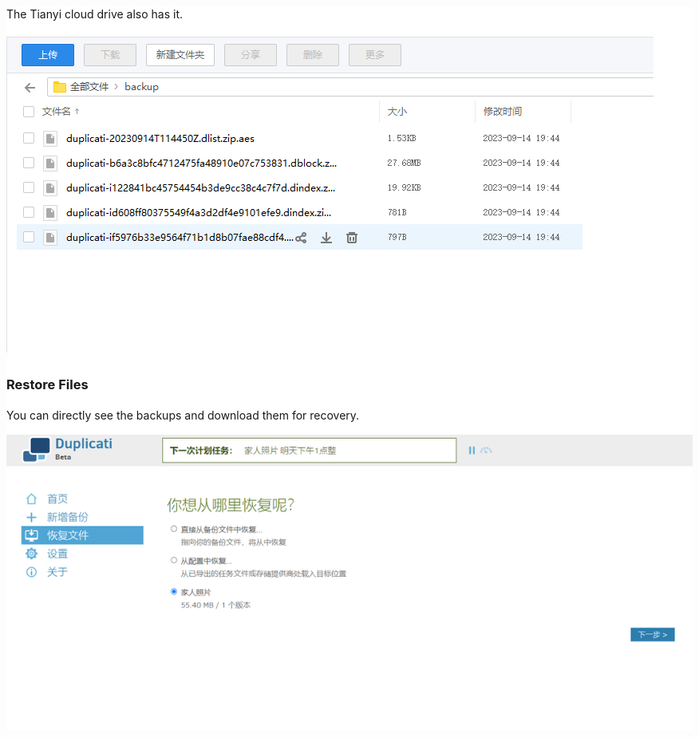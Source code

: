 The Tianyi cloud drive also has it.

![image-20230914194806131](image-20230914194806131.png)

### Restore Files

You can directly see the backups and download them for recovery.

![image-20230914195226669](image-20230914195226669.png)
